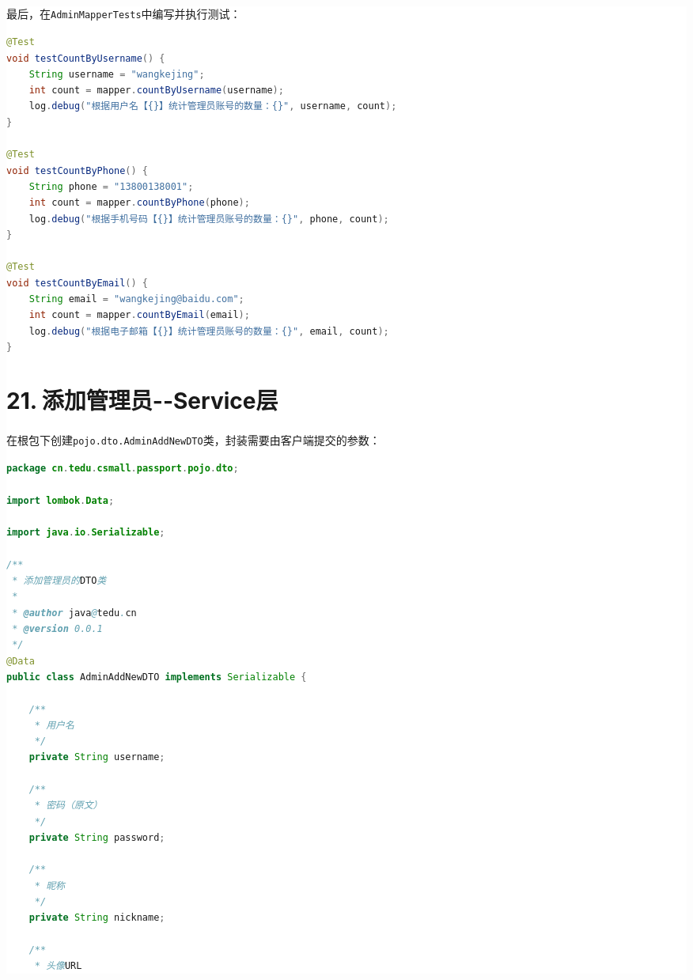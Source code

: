```xml
```

最后，在`AdminMapperTests`中编写并执行测试：

```java
@Test
void testCountByUsername() {
    String username = "wangkejing";
    int count = mapper.countByUsername(username);
    log.debug("根据用户名【{}】统计管理员账号的数量：{}", username, count);
}

@Test
void testCountByPhone() {
    String phone = "13800138001";
    int count = mapper.countByPhone(phone);
    log.debug("根据手机号码【{}】统计管理员账号的数量：{}", phone, count);
}

@Test
void testCountByEmail() {
    String email = "wangkejing@baidu.com";
    int count = mapper.countByEmail(email);
    log.debug("根据电子邮箱【{}】统计管理员账号的数量：{}", email, count);
}
```

# 21. 添加管理员--Service层

在根包下创建`pojo.dto.AdminAddNewDTO`类，封装需要由客户端提交的参数：

```java
package cn.tedu.csmall.passport.pojo.dto;

import lombok.Data;

import java.io.Serializable;

/**
 * 添加管理员的DTO类
 *
 * @author java@tedu.cn
 * @version 0.0.1
 */
@Data
public class AdminAddNewDTO implements Serializable {

    /**
     * 用户名
     */
    private String username;

    /**
     * 密码（原文）
     */
    private String password;

    /**
     * 昵称
     */
    private String nickname;

    /**
     * 头像URL
```